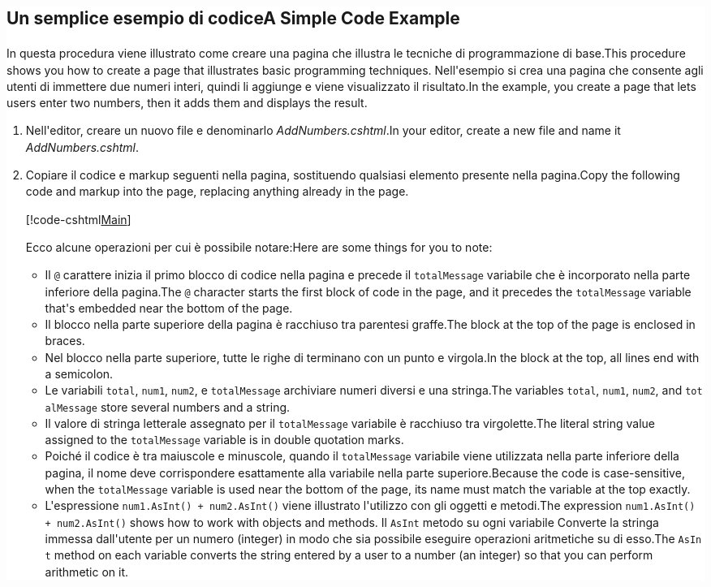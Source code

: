 
## <a name="a-simple-code-example"></a><span data-ttu-id="be7bb-181">Un semplice esempio di codice</span><span class="sxs-lookup"><span data-stu-id="be7bb-181">A Simple Code Example</span></span>

<span data-ttu-id="be7bb-182">In questa procedura viene illustrato come creare una pagina che illustra le tecniche di programmazione di base.</span><span class="sxs-lookup"><span data-stu-id="be7bb-182">This procedure shows you how to create a page that illustrates basic programming techniques.</span></span> <span data-ttu-id="be7bb-183">Nell'esempio si crea una pagina che consente agli utenti di immettere due numeri interi, quindi li aggiunge e viene visualizzato il risultato.</span><span class="sxs-lookup"><span data-stu-id="be7bb-183">In the example, you create a page that lets users enter two numbers, then it adds them and displays the result.</span></span>

1. <span data-ttu-id="be7bb-184">Nell'editor, creare un nuovo file e denominarlo *AddNumbers.cshtml*.</span><span class="sxs-lookup"><span data-stu-id="be7bb-184">In your editor, create a new file and name it *AddNumbers.cshtml*.</span></span>
2. <span data-ttu-id="be7bb-185">Copiare il codice e markup seguenti nella pagina, sostituendo qualsiasi elemento presente nella pagina.</span><span class="sxs-lookup"><span data-stu-id="be7bb-185">Copy the following code and markup into the page, replacing anything already in the page.</span></span>  

    [!code-cshtml[Main](introducing-razor-syntax-c/samples/sample11.cshtml)]

    <span data-ttu-id="be7bb-186">Ecco alcune operazioni per cui è possibile notare:</span><span class="sxs-lookup"><span data-stu-id="be7bb-186">Here are some things for you to note:</span></span>

    - <span data-ttu-id="be7bb-187">Il `@` carattere inizia il primo blocco di codice nella pagina e precede il `totalMessage` variabile che è incorporato nella parte inferiore della pagina.</span><span class="sxs-lookup"><span data-stu-id="be7bb-187">The `@` character starts the first block of code in the page, and it precedes the `totalMessage` variable that's embedded near the bottom of the page.</span></span>
    - <span data-ttu-id="be7bb-188">Il blocco nella parte superiore della pagina è racchiuso tra parentesi graffe.</span><span class="sxs-lookup"><span data-stu-id="be7bb-188">The block at the top of the page is enclosed in braces.</span></span>
    - <span data-ttu-id="be7bb-189">Nel blocco nella parte superiore, tutte le righe di terminano con un punto e virgola.</span><span class="sxs-lookup"><span data-stu-id="be7bb-189">In the block at the top, all lines end with a semicolon.</span></span>
    - <span data-ttu-id="be7bb-190">Le variabili `total`, `num1`, `num2`, e `totalMessage` archiviare numeri diversi e una stringa.</span><span class="sxs-lookup"><span data-stu-id="be7bb-190">The variables `total`, `num1`, `num2`, and `totalMessage` store several numbers and a string.</span></span>
    - <span data-ttu-id="be7bb-191">Il valore di stringa letterale assegnato per il `totalMessage` variabile è racchiuso tra virgolette.</span><span class="sxs-lookup"><span data-stu-id="be7bb-191">The literal string value assigned to the `totalMessage` variable is in double quotation marks.</span></span>
    - <span data-ttu-id="be7bb-192">Poiché il codice è tra maiuscole e minuscole, quando il `totalMessage` variabile viene utilizzata nella parte inferiore della pagina, il nome deve corrispondere esattamente alla variabile nella parte superiore.</span><span class="sxs-lookup"><span data-stu-id="be7bb-192">Because the code is case-sensitive, when the `totalMessage` variable is used near the bottom of the page, its name must match the variable at the top exactly.</span></span>
    - <span data-ttu-id="be7bb-193">L'espressione `num1.AsInt() + num2.AsInt()` viene illustrato l'utilizzo con gli oggetti e metodi.</span><span class="sxs-lookup"><span data-stu-id="be7bb-193">The expression `num1.AsInt() + num2.AsInt()` shows how to work with objects and methods.</span></span> <span data-ttu-id="be7bb-194">Il `AsInt` metodo su ogni variabile Converte la stringa immessa dall'utente per un numero (integer) in modo che sia possibile eseguire operazioni aritmetiche su di esso.</span><span class="sxs-lookup"><span data-stu-id="be7bb-194">The `AsInt` method on each variable converts the string entered by a user to a number (an integer) so that you can perform arithmetic on it.</span></span>
